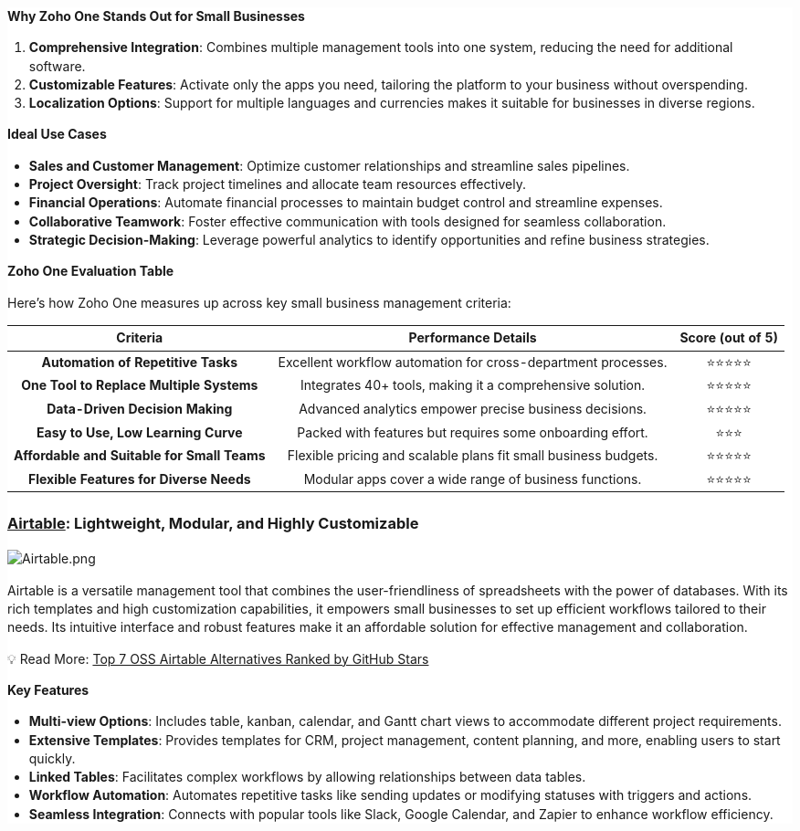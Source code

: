 **Why Zoho One Stands Out for Small Businesses**

1. **Comprehensive Integration**: Combines multiple management tools into one system, reducing the need for additional software.
2. **Customizable Features**: Activate only the apps you need, tailoring the platform to your business without overspending.
3. **Localization Options**: Support for multiple languages and currencies makes it suitable for businesses in diverse regions.

**Ideal Use Cases**

* **Sales and Customer Management**: Optimize customer relationships and streamline sales pipelines.
* **Project Oversight**: Track project timelines and allocate team resources effectively.
* **Financial Operations**: Automate financial processes to maintain budget control and streamline expenses.
* **Collaborative Teamwork**: Foster effective communication with tools designed for seamless collaboration.
* **Strategic Decision-Making**: Leverage powerful analytics to identify opportunities and refine business strategies.

**Zoho One Evaluation Table** 

Here’s how Zoho One measures up across key small business management criteria:


|                **Criteria**                |                     **Performance Details**                     | **Score (out of 5)** |
| :-----------------------------------------: | :-------------------------------------------------------------: | :------------------: |
|     **Automation of Repetitive Tasks**     |  Excellent workflow automation for cross-department processes.  |      ⭐⭐⭐⭐⭐      |
|  **One Tool to Replace Multiple Systems**  |    Integrates 40+ tools, making it a comprehensive solution.    |      ⭐⭐⭐⭐⭐      |
|       **Data-Driven Decision Making**       |     Advanced analytics empower precise business decisions.     |      ⭐⭐⭐⭐⭐      |
|     **Easy to Use, Low Learning Curve**     |    Packed with features but requires some onboarding effort.    |        ⭐⭐⭐        |
| **Affordable and Suitable for Small Teams** | Flexible pricing and scalable plans fit small business budgets. |      ⭐⭐⭐⭐⭐      |
|   **Flexible Features for Diverse Needs**   |     Modular apps cover a wide range of business functions.     |      ⭐⭐⭐⭐⭐      |

### [Airtable](https://www.airtable.com/): Lightweight, Modular, and Highly Customizable

![Airtable.png](https://static-docs.nocobase.com/3f3c338de0ea387097f02692b8ba6252.png)

Airtable is a versatile management tool that combines the user-friendliness of spreadsheets with the power of databases. With its rich templates and high customization capabilities, it empowers small businesses to set up efficient workflows tailored to their needs. Its intuitive interface and robust features make it an affordable solution for effective management and collaboration.

💡 Read More: [Top 7 OSS Airtable Alternatives Ranked by GitHub Stars](https://www.nocobase.com/en/blog/open-source-airtable-alternatives)

**Key Features**

* **Multi-view Options**: Includes table, kanban, calendar, and Gantt chart views to accommodate different project requirements.
* **Extensive Templates**: Provides templates for CRM, project management, content planning, and more, enabling users to start quickly.
* **Linked Tables**: Facilitates complex workflows by allowing relationships between data tables.
* **Workflow Automation**: Automates repetitive tasks like sending updates or modifying statuses with triggers and actions.
* **Seamless Integration**: Connects with popular tools like Slack, Google Calendar, and Zapier to enhance workflow efficiency.
